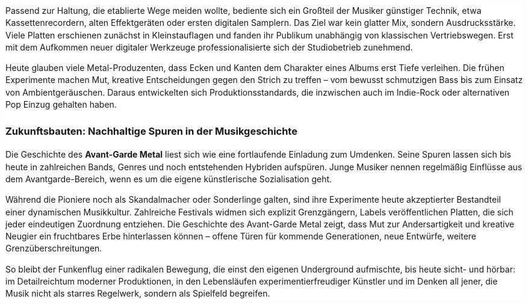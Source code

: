 Passend zur Haltung, die etablierte Wege meiden wollte, bediente sich ein Großteil der Musiker
günstiger Technik, etwa Kassettenrecordern, alten Effektgeräten oder ersten digitalen Samplern. Das
Ziel war kein glatter Mix, sondern Ausdrucksstärke. Viele Platten erschienen zunächst in
Kleinstauflagen und fanden ihr Publikum unabhängig von klassischen Vertriebswegen. Erst mit dem
Aufkommen neuer digitaler Werkzeuge professionalisierte sich der Studiobetrieb zunehmend.

Heute glauben viele Metal-Produzenten, dass Ecken und Kanten dem Charakter eines Albums erst Tiefe
verleihen. Die frühen Experimente machen Mut, kreative Entscheidungen gegen den Strich zu treffen –
vom bewusst schmutzigen Bass bis zum Einsatz von Ambientgeräuschen. Daraus entwickelten sich
Produktionsstandards, die inzwischen auch im Indie-Rock oder alternativen Pop Einzug gehalten haben.

### Zukunftsbauten: Nachhaltige Spuren in der Musikgeschichte

Die Geschichte des **Avant-Garde Metal** liest sich wie eine fortlaufende Einladung zum Umdenken.
Seine Spuren lassen sich bis heute in zahlreichen Bands, Genres und noch entstehenden Hybriden
aufspüren. Junge Musiker nennen regelmäßig Einflüsse aus dem Avantgarde-Bereich, wenn es um die
eigene künstlerische Sozialisation geht.

Während die Pioniere noch als Skandalmacher oder Sonderlinge galten, sind ihre Experimente heute
akzeptierter Bestandteil einer dynamischen Musikkultur. Zahlreiche Festivals widmen sich explizit
Grenzgängern, Labels veröffentlichen Platten, die sich jeder eindeutigen Zuordnung entziehen. Die
Geschichte des Avant-Garde Metal zeigt, dass Mut zur Andersartigkeit und kreative Neugier ein
fruchtbares Erbe hinterlassen können – offene Türen für kommende Generationen, neue Entwürfe,
weitere Grenzüberschreitungen.

So bleibt der Funkenflug einer radikalen Bewegung, die einst den eigenen Underground aufmischte, bis
heute sicht- und hörbar: im Detailreichtum moderner Produktionen, in den Lebensläufen
experimentierfreudiger Künstler und im Denken all jener, die Musik nicht als starres Regelwerk,
sondern als Spielfeld begreifen.
